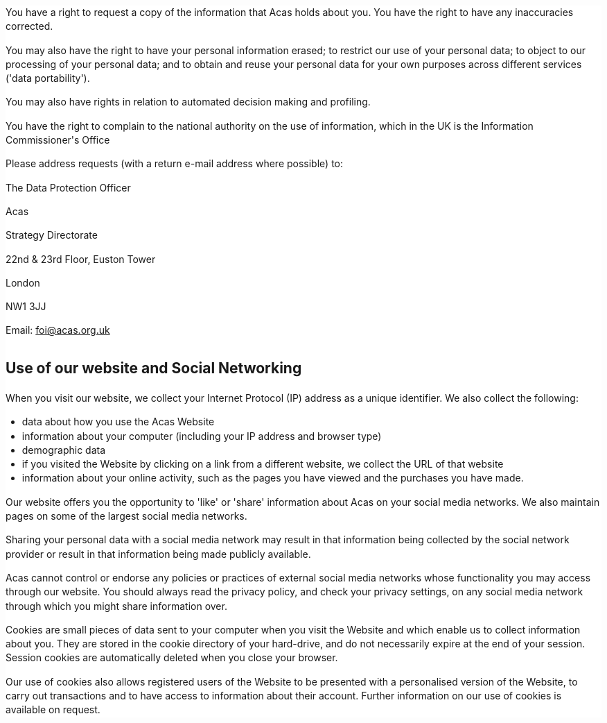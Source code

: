 You have a right to request a copy of the information that Acas holds about you. You have the right to have any inaccuracies corrected.

You may also have the right to have your personal information erased; to restrict our use of your personal data; to object to our processing of your personal data; and to obtain and reuse your personal data for your own purposes across different services ('data portability'). 

You may also have rights in relation to automated decision making and profiling.

You have the right to complain to the national authority on the use of information, which in the UK is the Information Commissioner's Office

Please address requests (with a return e-mail address where possible) to:

The Data Protection Officer

Acas

Strategy Directorate

22nd & 23rd Floor, Euston Tower

London

NW1 3JJ

Email: [foi@acas.org.uk](mailto:foi@acas.org.uk)

## Use of our website and Social Networking

When you visit our website, we collect your Internet Protocol (IP) address as a unique identifier. We also collect the following:

  * data about how you use the Acas Website
  * information about your computer (including your IP address and browser type)
  * demographic data
  * if you visited the Website by clicking on a link from a different website, we collect the URL of that website
  * information about your online activity, such as the pages you have viewed and the purchases you have made.



Our website offers you the opportunity to 'like' or 'share' information about Acas on your social media networks. We also maintain pages on some of the largest social media networks.

Sharing your personal data with a social media network may result in that information being collected by the social network provider or result in that information being made publicly available.

Acas cannot control or endorse any policies or practices of external social media networks whose functionality you may access through our website. You should always read the privacy policy, and check your privacy settings, on any social media network through which you might share information over.

Cookies are small pieces of data sent to your computer when you visit the Website and which enable us to collect information about you. They are stored in the cookie directory of your hard-drive, and do not necessarily expire at the end of your session. Session cookies are automatically deleted when you close your browser.

Our use of cookies also allows registered users of the Website to be presented with a personalised version of the Website, to carry out transactions and to have access to information about their account. Further information on our use of cookies is available on request.
